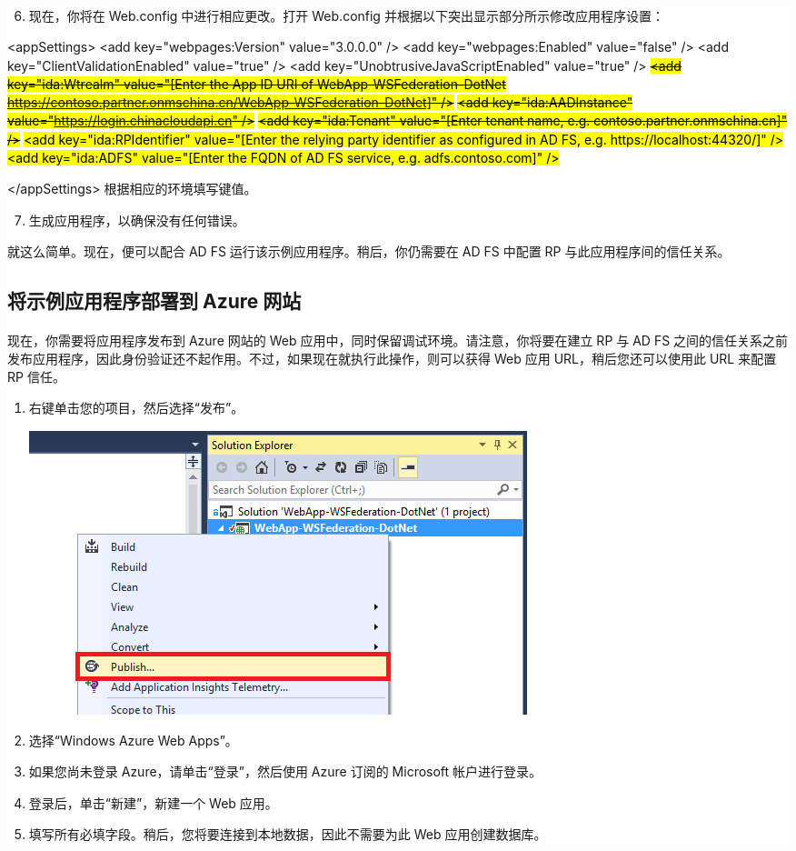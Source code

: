 6.	现在，你将在 Web.config 中进行相应更改。打开 Web.config 并根据以下突出显示部分所示修改应用程序设置：
	<pre class="prettyprint">
&lt;appSettings>
  &lt;add key="webpages:Version" value="3.0.0.0" />
  &lt;add key="webpages:Enabled" value="false" />
  &lt;add key="ClientValidationEnabled" value="true" />
  &lt;add key="UnobtrusiveJavaScriptEnabled" value="true" />
  <mark><del>&lt;add key="ida:Wtrealm" value="[Enter the App ID URI of WebApp-WSFederation-DotNet https://contoso.partner.onmschina.cn/WebApp-WSFederation-DotNet]" /></del></mark>
  <mark><del>&lt;add key="ida:AADInstance" value="https://login.chinacloudapi.cn" /></del></mark>
  <mark><del>&lt;add key="ida:Tenant" value="[Enter tenant name, e.g. contoso.partner.onmschina.cn]" /></del></mark>
  <mark>&lt;add key="ida:RPIdentifier" value="[Enter the relying party identifier as configured in AD FS, e.g. https://localhost:44320/]" /></mark>
  <mark>&lt;add key="ida:ADFS" value="[Enter the FQDN of AD FS service, e.g. adfs.contoso.com]" /></mark>

&lt;/appSettings>
</pre>根据相应的环境填写键值。

7.	生成应用程序，以确保没有任何错误。

就这么简单。现在，便可以配合 AD FS 运行该示例应用程序。稍后，你仍需要在 AD FS 中配置 RP 与此应用程序间的信任关系。

<a name="bkmk_deploy"></a>
## 将示例应用程序部署到 Azure 网站

现在，你需要将应用程序发布到 Azure 网站的 Web 应用中，同时保留调试环境。请注意，你将要在建立 RP 与 AD FS 之间的信任关系之前发布应用程序，因此身份验证还不起作用。不过，如果现在就执行此操作，则可以获得 Web 应用 URL，稍后您还可以使用此 URL 来配置 RP 信任。

1. 右键单击您的项目，然后选择“发布”。

	![](./media/web-sites-dotnet-lob-application-adfs/01-publish-website.png)

2. 选择“Windows Azure Web Apps”。
3. 如果您尚未登录 Azure，请单击“登录”，然后使用 Azure 订阅的 Microsoft 帐户进行登录。
4. 登录后，单击“新建”，新建一个 Web 应用。
5. 填写所有必填字段。稍后，您将要连接到本地数据，因此不需要为此 Web 应用创建数据库。
